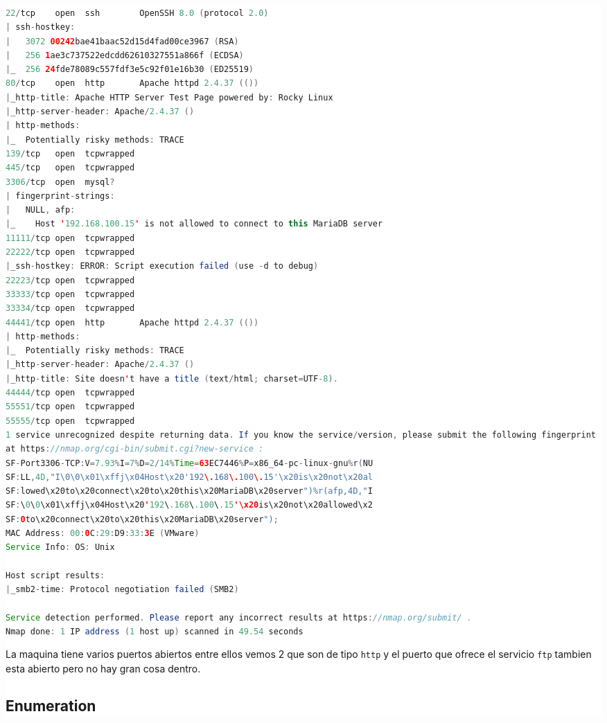 ```java
22/tcp    open  ssh        OpenSSH 8.0 (protocol 2.0)
| ssh-hostkey: 
|   3072 00242bae41baac52d15d4fad00ce3967 (RSA)
|   256 1ae3c737522edcdd62610327551a866f (ECDSA)
|_  256 24fde78089c557fdf3e5c92f01e16b30 (ED25519)
80/tcp    open  http       Apache httpd 2.4.37 (())
|_http-title: Apache HTTP Server Test Page powered by: Rocky Linux
|_http-server-header: Apache/2.4.37 ()
| http-methods: 
|_  Potentially risky methods: TRACE
139/tcp   open  tcpwrapped
445/tcp   open  tcpwrapped
3306/tcp  open  mysql?
| fingerprint-strings: 
|   NULL, afp: 
|_    Host '192.168.100.15' is not allowed to connect to this MariaDB server
11111/tcp open  tcpwrapped
22222/tcp open  tcpwrapped
|_ssh-hostkey: ERROR: Script execution failed (use -d to debug)
22223/tcp open  tcpwrapped
33333/tcp open  tcpwrapped
33334/tcp open  tcpwrapped
44441/tcp open  http       Apache httpd 2.4.37 (())
| http-methods: 
|_  Potentially risky methods: TRACE
|_http-server-header: Apache/2.4.37 ()
|_http-title: Site doesn't have a title (text/html; charset=UTF-8).
44444/tcp open  tcpwrapped
55551/tcp open  tcpwrapped
55555/tcp open  tcpwrapped
1 service unrecognized despite returning data. If you know the service/version, please submit the following fingerprint at https://nmap.org/cgi-bin/submit.cgi?new-service :
SF-Port3306-TCP:V=7.93%I=7%D=2/14%Time=63EC7446%P=x86_64-pc-linux-gnu%r(NU
SF:LL,4D,"I\0\0\x01\xffj\x04Host\x20'192\.168\.100\.15'\x20is\x20not\x20al
SF:lowed\x20to\x20connect\x20to\x20this\x20MariaDB\x20server")%r(afp,4D,"I
SF:\0\0\x01\xffj\x04Host\x20'192\.168\.100\.15'\x20is\x20not\x20allowed\x2
SF:0to\x20connect\x20to\x20this\x20MariaDB\x20server");
MAC Address: 00:0C:29:D9:33:3E (VMware)
Service Info: OS: Unix

Host script results:
|_smb2-time: Protocol negotiation failed (SMB2)

Service detection performed. Please report any incorrect results at https://nmap.org/submit/ .
Nmap done: 1 IP address (1 host up) scanned in 49.54 seconds
```

La maquina tiene varios puertos abiertos entre ellos vemos 2 que son de tipo `http` y el puerto que ofrece el servicio `ftp` tambien esta abierto pero no hay gran cosa dentro.


## Enumeration

